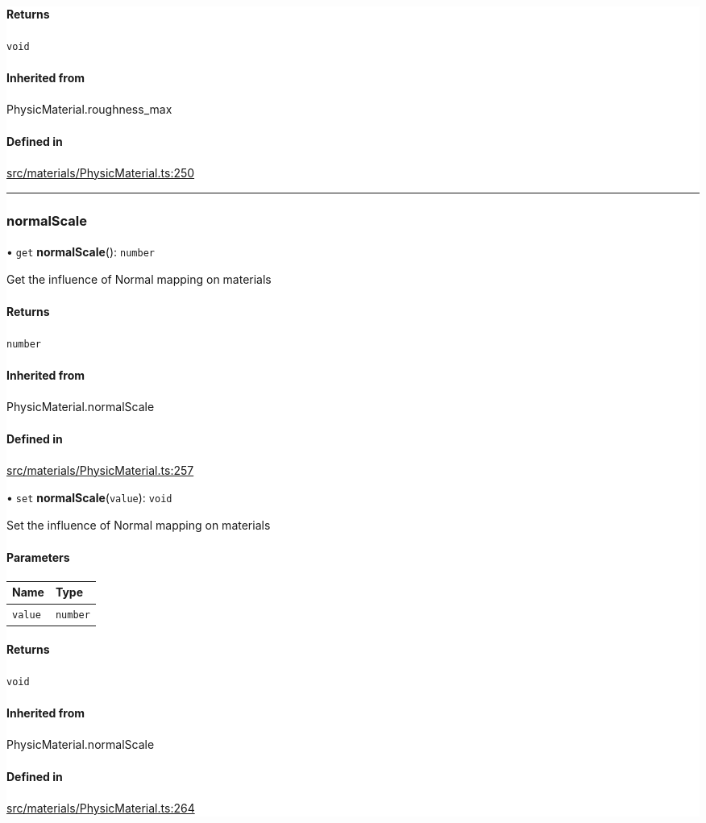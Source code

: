 #### Returns

`void`

#### Inherited from

PhysicMaterial.roughness\_max

#### Defined in

[src/materials/PhysicMaterial.ts:250](https://github.com/Orillusion/orillusion/blob/main/src/materials/PhysicMaterial.ts#L250)

___

### normalScale

• `get` **normalScale**(): `number`

Get the influence of Normal mapping on materials

#### Returns

`number`

#### Inherited from

PhysicMaterial.normalScale

#### Defined in

[src/materials/PhysicMaterial.ts:257](https://github.com/Orillusion/orillusion/blob/main/src/materials/PhysicMaterial.ts#L257)

• `set` **normalScale**(`value`): `void`

Set the influence of Normal mapping on materials

#### Parameters

| Name | Type |
| :------ | :------ |
| `value` | `number` |

#### Returns

`void`

#### Inherited from

PhysicMaterial.normalScale

#### Defined in

[src/materials/PhysicMaterial.ts:264](https://github.com/Orillusion/orillusion/blob/main/src/materials/PhysicMaterial.ts#L264)
